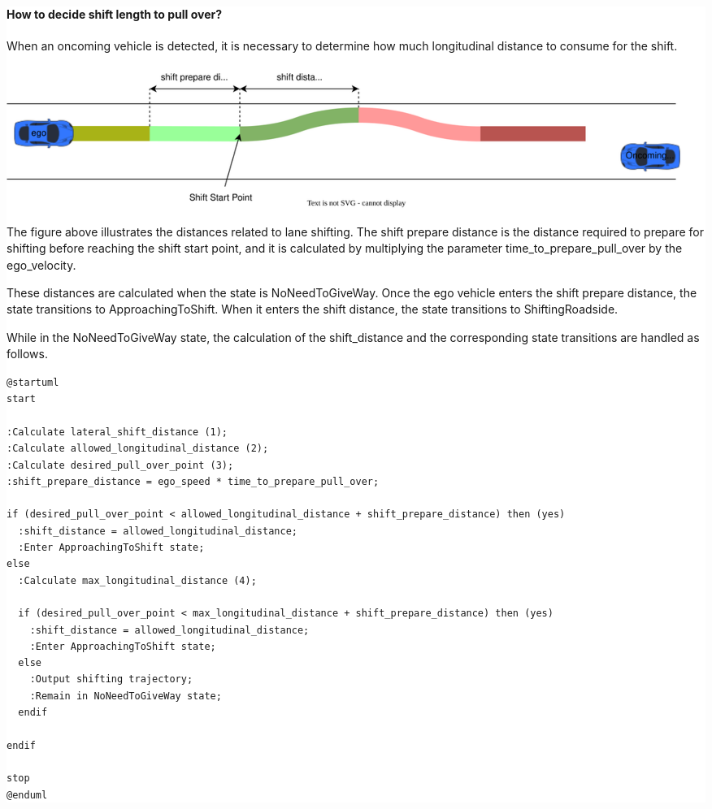 #### How to decide shift length to pull over?

When an oncoming vehicle is detected, it is necessary to determine how much longitudinal distance to consume for the shift.

![ShiftDistance](assets/ShiftDistance.drawio.svg)

The figure above illustrates the distances related to lane shifting. The shift prepare distance is the distance required to prepare for shifting before reaching the shift start point, and it is calculated by multiplying the parameter time_to_prepare_pull_over by the ego_velocity.

These distances are calculated when the state is NoNeedToGiveWay. Once the ego vehicle enters the shift prepare distance, the state transitions to ApproachingToShift. When it enters the shift distance, the state transitions to ShiftingRoadside.

While in the NoNeedToGiveWay state, the calculation of the shift_distance and the corresponding state transitions are handled as follows.

```plantuml
@startuml
start

:Calculate lateral_shift_distance (1);
:Calculate allowed_longitudinal_distance (2);
:Calculate desired_pull_over_point (3);
:shift_prepare_distance = ego_speed * time_to_prepare_pull_over;

if (desired_pull_over_point < allowed_longitudinal_distance + shift_prepare_distance) then (yes)
  :shift_distance = allowed_longitudinal_distance;
  :Enter ApproachingToShift state;
else
  :Calculate max_longitudinal_distance (4);

  if (desired_pull_over_point < max_longitudinal_distance + shift_prepare_distance) then (yes)
    :shift_distance = allowed_longitudinal_distance;
    :Enter ApproachingToShift state;
  else
    :Output shifting trajectory;
    :Remain in NoNeedToGiveWay state;
  endif

endif

stop
@enduml
```
